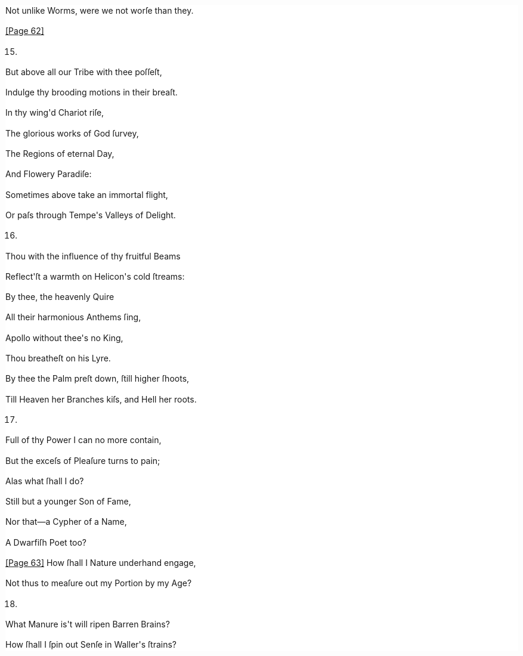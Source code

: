 Not unlike Worms, were we not worſe than they.

[[Page 62]](http://eebo.chadwyck.com/downloadtiff?vid=49425&page=39)

15.

But above all our Tribe with thee poſſeſt,

Indulge thy brooding motions in their breaſt.

In thy wing'd Chariot riſe,

The glorious works of God ſurvey,

The Regions of eternal Day,

And Flowery Paradiſe:

Sometimes above take an immortal flight,

Or paſs through Tempe's Valleys of Delight.

16.

Thou with the influence of thy fruitful Beams

Reflect'ſt a warmth on Helicon's cold ſtreams:

By thee, the heavenly Quire

All their harmonious Anthems ſing,

Apollo without thee's no King,

Thou breatheſt on his Lyre.

By thee the Palm preſt down, ſtill higher ſhoots,

Till Heaven her Branches kiſs, and Hell her roots.

17.

Full of thy Power I can no more contain,

But the exceſs of Pleaſure turns to pain;

Alas what ſhall I do?

Still but a younger Son of Fame,

Nor that—a Cypher of a Name,

A Dwarfiſh Poet too?

[[Page 63]](http://eebo.chadwyck.com/downloadtiff?vid=49425&page=39) How ſhall
I Nature underhand engage,

Not thus to meaſure out my Portion by my Age?

18.

What Manure is't will ripen Barren Brains?

How ſhall I ſpin out Senſe in Waller's ſtrains?
